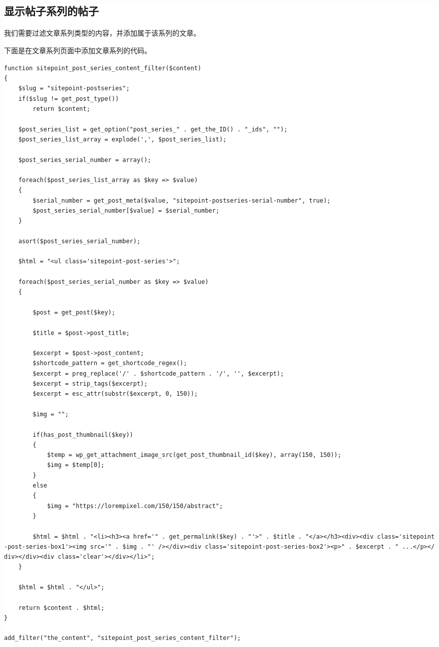 ## 显示帖子系列的帖子

我们需要过滤文章系列类型的内容，并添加属于该系列的文章。

下面是在文章系列页面中添加文章系列的代码。

```
function sitepoint_post_series_content_filter($content)
{	
	$slug = "sitepoint-postseries";
	if($slug != get_post_type())
        return $content;

	$post_series_list = get_option("post_series_" . get_the_ID() . "_ids", "");
	$post_series_list_array = explode(',', $post_series_list);

	$post_series_serial_number = array();

	foreach($post_series_list_array as $key => $value)
	{
		$serial_number = get_post_meta($value, "sitepoint-postseries-serial-number", true);
		$post_series_serial_number[$value] = $serial_number;
	}

	asort($post_series_serial_number);

	$html = "<ul class='sitepoint-post-series'>";

	foreach($post_series_serial_number as $key => $value) 
	{

		$post = get_post($key);

		$title = $post->post_title;

		$excerpt = $post->post_content;
		$shortcode_pattern = get_shortcode_regex();
        $excerpt = preg_replace('/' . $shortcode_pattern . '/', '', $excerpt);
        $excerpt = strip_tags($excerpt); 
        $excerpt = esc_attr(substr($excerpt, 0, 150));

        $img = "";

        if(has_post_thumbnail($key))
        {
        	$temp = wp_get_attachment_image_src(get_post_thumbnail_id($key), array(150, 150));
        	$img = $temp[0];
        }
        else
        {
        	$img = "https://lorempixel.com/150/150/abstract";
        }

        $html = $html . "<li><h3><a href='" . get_permalink($key) . "'>" . $title . "</a></h3><div><div class='sitepoint-post-series-box1'><img src='" . $img . "' /></div><div class='sitepoint-post-series-box2'><p>" . $excerpt . " ...</p></div></div><div class='clear'></div></li>";
	} 

	$html = $html . "</ul>";

	return $content . $html;
}

add_filter("the_content", "sitepoint_post_series_content_filter");
```
